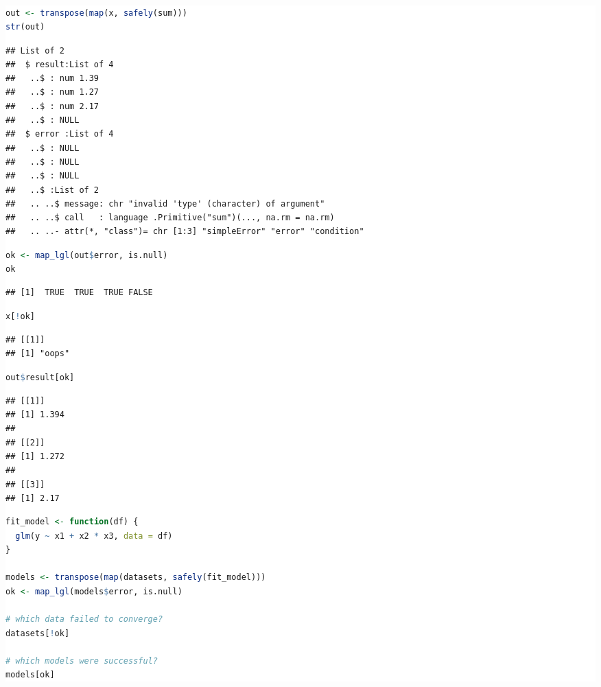 
```r
out <- transpose(map(x, safely(sum)))
str(out)
```

```
## List of 2
##  $ result:List of 4
##   ..$ : num 1.39
##   ..$ : num 1.27
##   ..$ : num 2.17
##   ..$ : NULL
##  $ error :List of 4
##   ..$ : NULL
##   ..$ : NULL
##   ..$ : NULL
##   ..$ :List of 2
##   .. ..$ message: chr "invalid 'type' (character) of argument"
##   .. ..$ call   : language .Primitive("sum")(..., na.rm = na.rm)
##   .. ..- attr(*, "class")= chr [1:3] "simpleError" "error" "condition"
```


```r
ok <- map_lgl(out$error, is.null)
ok
```

```
## [1]  TRUE  TRUE  TRUE FALSE
```

```r
x[!ok]
```

```
## [[1]]
## [1] "oops"
```

```r
out$result[ok]
```

```
## [[1]]
## [1] 1.394
## 
## [[2]]
## [1] 1.272
## 
## [[3]]
## [1] 2.17
```


```r
fit_model <- function(df) {
  glm(y ~ x1 + x2 * x3, data = df)
}

models <- transpose(map(datasets, safely(fit_model)))
ok <- map_lgl(models$error, is.null)

# which data failed to converge?
datasets[!ok]

# which models were successful?
models[ok]
```
